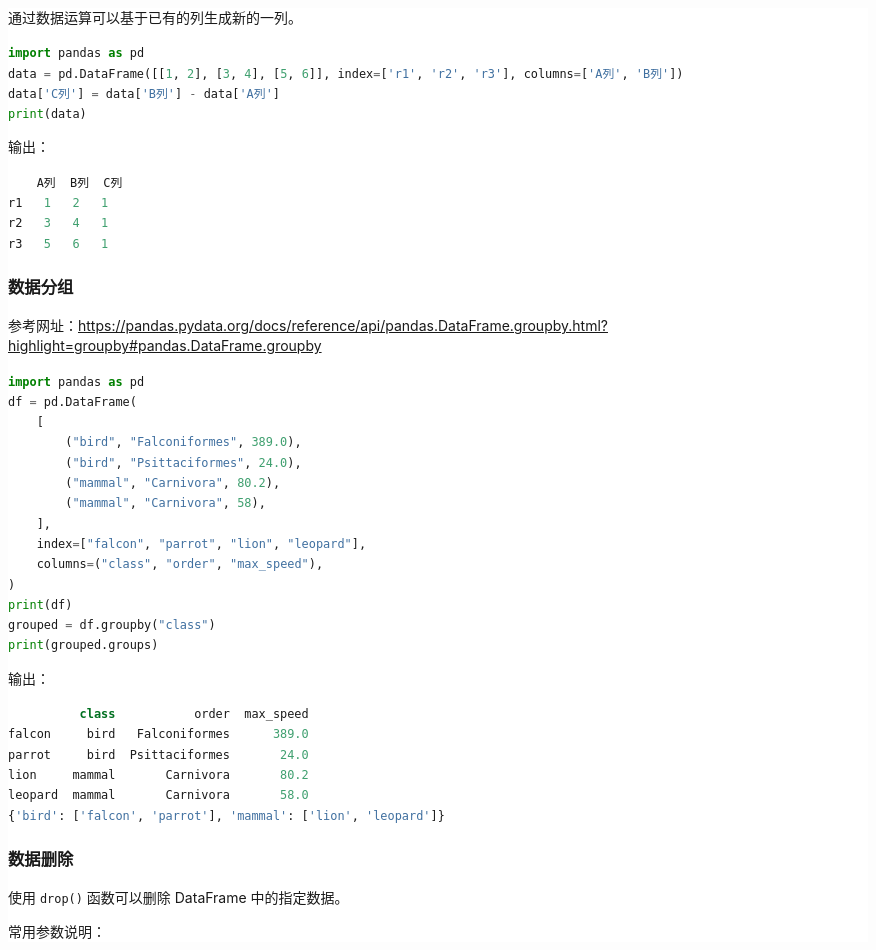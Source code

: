 通过数据运算可以基于已有的列生成新的一列。

```python
import pandas as pd
data = pd.DataFrame([[1, 2], [3, 4], [5, 6]], index=['r1', 'r2', 'r3'], columns=['A列', 'B列'])
data['C列'] = data['B列'] - data['A列']
print(data)
```

输出：

``` python
    A列  B列  C列
r1   1   2   1
r2   3   4   1
r3   5   6   1
```

### 数据分组

参考网址：https://pandas.pydata.org/docs/reference/api/pandas.DataFrame.groupby.html?highlight=groupby#pandas.DataFrame.groupby

```python
import pandas as pd
df = pd.DataFrame(
    [
        ("bird", "Falconiformes", 389.0),
        ("bird", "Psittaciformes", 24.0),
        ("mammal", "Carnivora", 80.2),
        ("mammal", "Carnivora", 58),
    ],
    index=["falcon", "parrot", "lion", "leopard"],
    columns=("class", "order", "max_speed"),
)
print(df)
grouped = df.groupby("class")
print(grouped.groups)
```

输出：

```python
          class           order  max_speed
falcon     bird   Falconiformes      389.0
parrot     bird  Psittaciformes       24.0
lion     mammal       Carnivora       80.2
leopard  mammal       Carnivora       58.0
{'bird': ['falcon', 'parrot'], 'mammal': ['lion', 'leopard']}
```

### 数据删除

使用 `drop()` 函数可以删除 DataFrame 中的指定数据。

常用参数说明：

